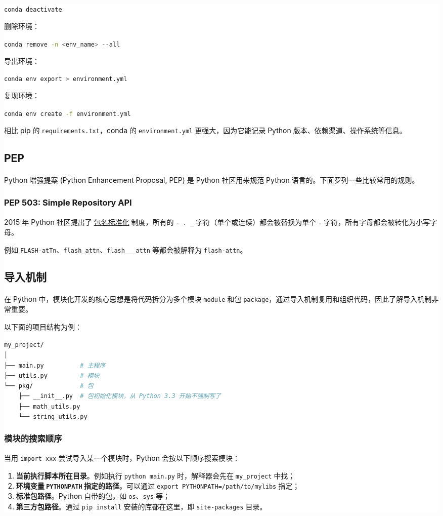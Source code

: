 ```bash
conda deactivate
```

删除环境：

```bash
conda remove -n <env_name> --all
```

导出环境：

```bash
conda env export > environment.yml
```

复现环境：

```bash
conda env create -f environment.yml
```

相比 pip 的 `requirements.txt`，conda 的 `environment.yml` 更强大，因为它能记录 Python 版本、依赖渠道、操作系统等信息。

## PEP

Python 增强提案 (Python Enhancement Proposal, PEP) 是 Python 社区用来规范 Python 语言的。下面罗列一些比较常用的规则。

### PEP 503: Simple Repository API

2015 年 Python 社区提出了 [包名标准化](https://peps.python.org/pep-0503/) 制度，所有的 `- . _` 字符（单个或连续）都会被替换为单个 `-` 字符，所有字母都会被转化为小写字母。

例如 `FLASH-atTn`、`flash_attn`、`flash___attn` 等都会被解释为 `flash-attn`。

## 导入机制

在 Python 中，模块化开发的核心思想是将代码拆分为多个模块 `module` 和包 `package`，通过导入机制复用和组织代码，因此了解导入机制非常重要。

以下面的项目结构为例：

```bash
my_project/
│
├── main.py          # 主程序
├── utils.py         # 模块
└── pkg/             # 包
    ├── __init__.py  # 包初始化模块，从 Python 3.3 开始不强制写了
    ├── math_utils.py
    └── string_utils.py
```

### 模块的搜索顺序

当用 `import xxx` 尝试导入某一个模块时，Python 会按以下顺序搜索模块：

1. **当前执行脚本所在目录**。例如执行 `python main.py` 时，解释器会先在 `my_project` 中找；
2. **环境变量 `PYTHONPATH` 指定的路径**。可以通过 `export PYTHONPATH=/path/to/mylibs` 指定；
3. **标准包路径**。Python 自带的包，如 `os`、`sys` 等；
4. **第三方包路径**。通过 `pip install` 安装的库都在这里，即 `site-packages` 目录。
